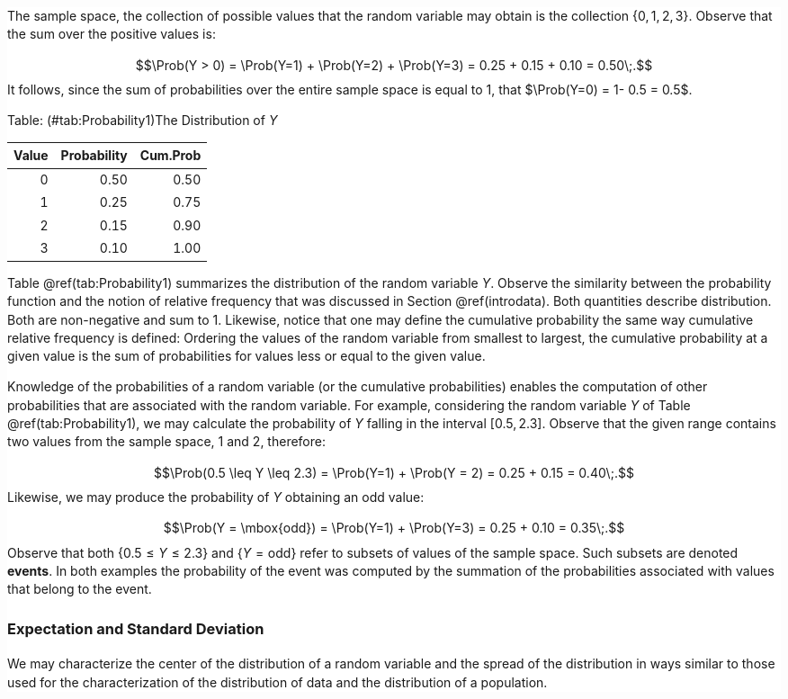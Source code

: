 The sample space, the collection of possible values that the random
variable may obtain is the collection $\{0,1,2,3\}$. Observe that the
sum over the positive values is:

$$\Prob(Y > 0) = \Prob(Y=1) + \Prob(Y=2) + \Prob(Y=3) = 0.25 + 0.15 + 0.10 = 0.50\;.$$
It follows, since the sum of probabilities over the entire sample space
is equal to 1, that $\Prob(Y=0) = 1- 0.5 = 0.5$.


Table: (\#tab:Probability1)The Distribution of $Y$

| Value| Probability| Cum.Prob|
|-----:|-----------:|--------:|
|     0|        0.50|     0.50|
|     1|        0.25|     0.75|
|     2|        0.15|     0.90|
|     3|        0.10|     1.00|

Table \@ref(tab:Probability1) summarizes the distribution of the random
variable $Y$. Observe the similarity between the probability function
and the notion of relative frequency that was discussed in
Section \@ref(introdata). Both quantities describe distribution. Both are
non-negative and sum to 1. Likewise, notice that one may define the
cumulative probability the same way cumulative relative frequency is
defined: Ordering the values of the random variable from smallest to
largest, the cumulative probability at a given value is the sum of
probabilities for values less or equal to the given value.

Knowledge of the probabilities of a random variable (or the cumulative
probabilities) enables the computation of other probabilities that are
associated with the random variable. For example, considering the random
variable $Y$ of Table \@ref(tab:Probability1), we may calculate the
probability of $Y$ falling in the interval $[0.5, 2.3]$. Observe that
the given range contains two values from the sample space, 1 and 2,
therefore:

$$\Prob(0.5 \leq Y \leq 2.3) = \Prob(Y=1) + \Prob(Y = 2) = 0.25 + 0.15 = 0.40\;.$$
Likewise, we may produce the probability of $Y$ obtaining an odd value:

$$\Prob(Y = \mbox{odd}) = \Prob(Y=1) + \Prob(Y=3) = 0.25 + 0.10 = 0.35\;.$$
Observe that both $\{0.5 \leq Y \leq 2.3\}$ and $\{Y = \mbox{odd}\}$
refer to subsets of values of the sample space. Such subsets are denoted
**events**. In both examples the probability of the event was computed by
the summation of the probabilities associated with values that belong to
the event.

### Expectation and Standard Deviation

We may characterize the center of the distribution of a random variable
and the spread of the distribution in ways similar to those used for the
characterization of the distribution of data and the distribution of a
population.


[^4_2]: Observe that the function `var` computes the sample variance.
[^4_3]: The expression $\{|Y -170| \leq 10\}$ reads as “the absolute value
[^4_4]: The mean of the population can be computed with the expression